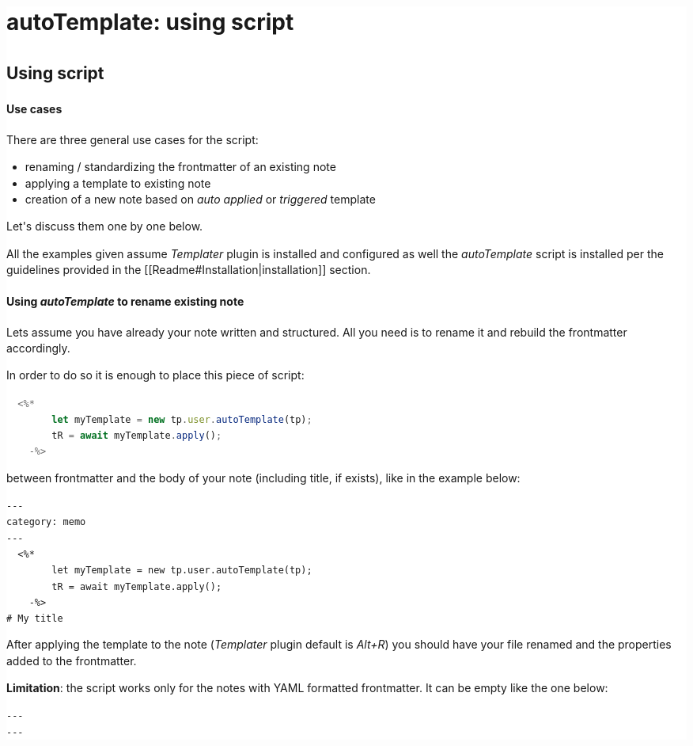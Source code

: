 # autoTemplate: using script

## Using script

#### Use cases

There are three general use cases for the script:

- renaming / standardizing the frontmatter of an existing note
- applying a template to existing note
- creation of a new note based on _auto applied_ or _triggered_ template

Let's discuss them one by one below.

All the examples given assume _Templater_ plugin is installed and configured as well the _autoTemplate_ script is installed per the guidelines provided in the [[Readme#Installation|installation]] section.

#### Using _autoTemplate_ to rename existing note

Lets assume you have already your note written and structured. All you need is to rename it and rebuild the frontmatter accordingly.

In order to do so it is enough to place this piece of script:

```js
  <%*
		let myTemplate = new tp.user.autoTemplate(tp);
		tR = await myTemplate.apply();
	-%>
```

between frontmatter and the body of your note (including title, if exists), like in the example below:

```code
---
category: memo
---
  <%*
		let myTemplate = new tp.user.autoTemplate(tp);
		tR = await myTemplate.apply();
	-%>
# My title
```

After applying the template to the note (_Templater_ plugin default is _Alt+R_) you should have your file renamed and the properties added to the frontmatter.

**Limitation**: the script works only for the notes with YAML formatted frontmatter. It can be empty like the one below:

```
---
---
```
